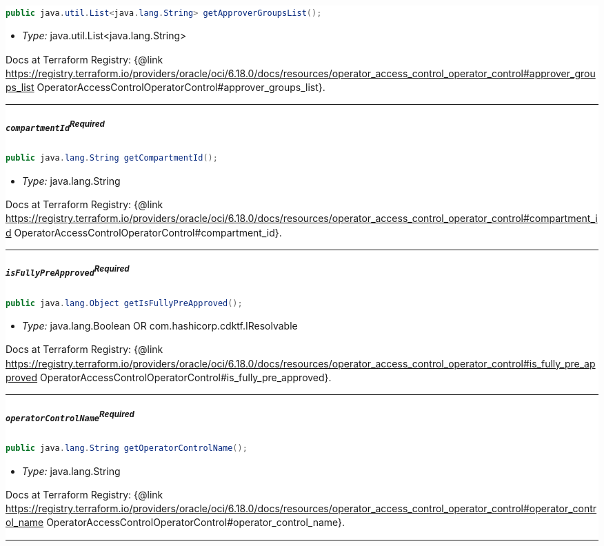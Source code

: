 ```java
public java.util.List<java.lang.String> getApproverGroupsList();
```

- *Type:* java.util.List<java.lang.String>

Docs at Terraform Registry: {@link https://registry.terraform.io/providers/oracle/oci/6.18.0/docs/resources/operator_access_control_operator_control#approver_groups_list OperatorAccessControlOperatorControl#approver_groups_list}.

---

##### `compartmentId`<sup>Required</sup> <a name="compartmentId" id="rhizo-co-terraform-provider-oci.operatorAccessControlOperatorControl.OperatorAccessControlOperatorControlConfig.property.compartmentId"></a>

```java
public java.lang.String getCompartmentId();
```

- *Type:* java.lang.String

Docs at Terraform Registry: {@link https://registry.terraform.io/providers/oracle/oci/6.18.0/docs/resources/operator_access_control_operator_control#compartment_id OperatorAccessControlOperatorControl#compartment_id}.

---

##### `isFullyPreApproved`<sup>Required</sup> <a name="isFullyPreApproved" id="rhizo-co-terraform-provider-oci.operatorAccessControlOperatorControl.OperatorAccessControlOperatorControlConfig.property.isFullyPreApproved"></a>

```java
public java.lang.Object getIsFullyPreApproved();
```

- *Type:* java.lang.Boolean OR com.hashicorp.cdktf.IResolvable

Docs at Terraform Registry: {@link https://registry.terraform.io/providers/oracle/oci/6.18.0/docs/resources/operator_access_control_operator_control#is_fully_pre_approved OperatorAccessControlOperatorControl#is_fully_pre_approved}.

---

##### `operatorControlName`<sup>Required</sup> <a name="operatorControlName" id="rhizo-co-terraform-provider-oci.operatorAccessControlOperatorControl.OperatorAccessControlOperatorControlConfig.property.operatorControlName"></a>

```java
public java.lang.String getOperatorControlName();
```

- *Type:* java.lang.String

Docs at Terraform Registry: {@link https://registry.terraform.io/providers/oracle/oci/6.18.0/docs/resources/operator_access_control_operator_control#operator_control_name OperatorAccessControlOperatorControl#operator_control_name}.

---